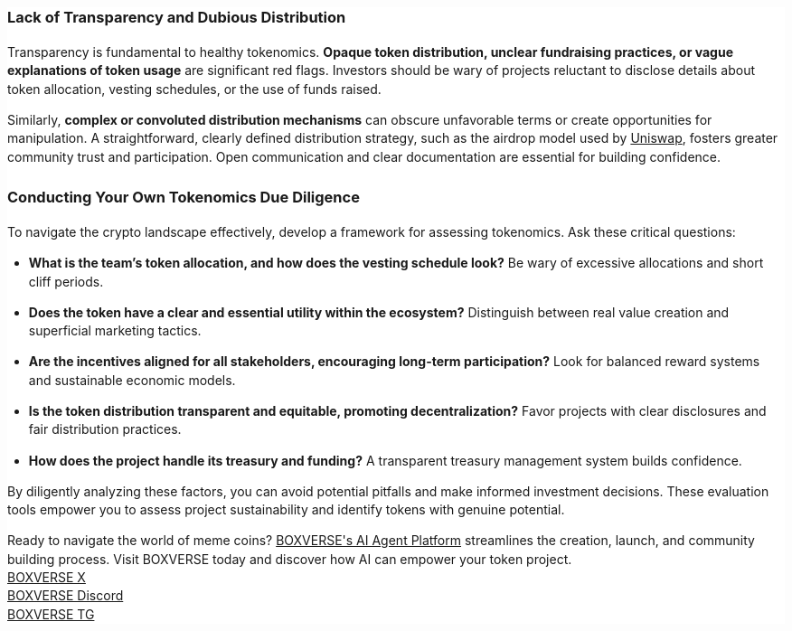 ### Lack of Transparency and Dubious Distribution

Transparency is fundamental to healthy tokenomics. **Opaque token distribution, unclear fundraising practices, or vague explanations of token usage** are significant red flags. Investors should be wary of projects reluctant to disclose details about token allocation, vesting schedules, or the use of funds raised.

Similarly, **complex or convoluted distribution mechanisms** can obscure unfavorable terms or create opportunities for manipulation. A straightforward, clearly defined distribution strategy, such as the airdrop model used by [Uniswap](https://uniswap.org/), fosters greater community trust and participation. Open communication and clear documentation are essential for building confidence.

### Conducting Your Own Tokenomics Due Diligence

To navigate the crypto landscape effectively, develop a framework for assessing tokenomics. Ask these critical questions:

-   **What is the team’s token allocation, and how does the vesting schedule look?** Be wary of excessive allocations and short cliff periods.
    
-   **Does the token have a clear and essential utility within the ecosystem?** Distinguish between real value creation and superficial marketing tactics.
    
-   **Are the incentives aligned for all stakeholders, encouraging long-term participation?** Look for balanced reward systems and sustainable economic models.
    
-   **Is the token distribution transparent and equitable, promoting decentralization?** Favor projects with clear disclosures and fair distribution practices.
    
-   **How does the project handle its treasury and funding?** A transparent treasury management system builds confidence.
    

By diligently analyzing these factors, you can avoid potential pitfalls and make informed investment decisions. These evaluation tools empower you to assess project sustainability and identify tokens with genuine potential.

Ready to navigate the world of meme coins? [BOXVERSE's AI Agent Platform](https://boxtradex.io/aiAgents) streamlines the creation, launch, and community building process. Visit BOXVERSE today and discover how AI can empower your token project.  
[BOXVERSE X](https://x.com/BOXVERSE_)  
[BOXVERSE Discord](https://discord.gg/boxverse-940809157714542624)  
[BOXVERSE TG](https://t.me/boxtradex)